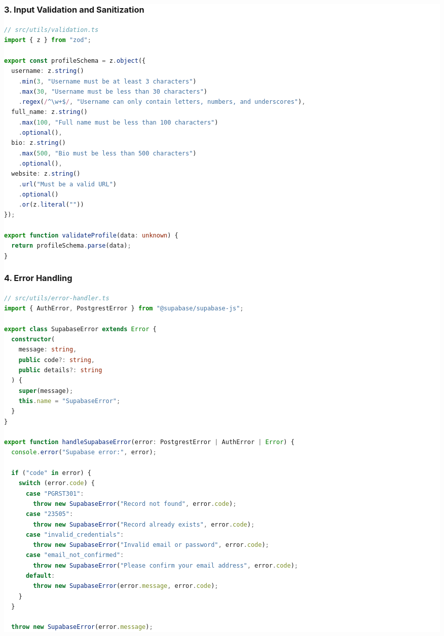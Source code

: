 ### 3. Input Validation and Sanitization

```typescript
// src/utils/validation.ts
import { z } from "zod";

export const profileSchema = z.object({
  username: z.string()
    .min(3, "Username must be at least 3 characters")
    .max(30, "Username must be less than 30 characters")
    .regex(/^\w+$/, "Username can only contain letters, numbers, and underscores"),
  full_name: z.string()
    .max(100, "Full name must be less than 100 characters")
    .optional(),
  bio: z.string()
    .max(500, "Bio must be less than 500 characters")
    .optional(),
  website: z.string()
    .url("Must be a valid URL")
    .optional()
    .or(z.literal(""))
});

export function validateProfile(data: unknown) {
  return profileSchema.parse(data);
}
```

### 4. Error Handling

```typescript
// src/utils/error-handler.ts
import { AuthError, PostgrestError } from "@supabase/supabase-js";

export class SupabaseError extends Error {
  constructor(
    message: string,
    public code?: string,
    public details?: string
  ) {
    super(message);
    this.name = "SupabaseError";
  }
}

export function handleSupabaseError(error: PostgrestError | AuthError | Error) {
  console.error("Supabase error:", error);

  if ("code" in error) {
    switch (error.code) {
      case "PGRST301":
        throw new SupabaseError("Record not found", error.code);
      case "23505":
        throw new SupabaseError("Record already exists", error.code);
      case "invalid_credentials":
        throw new SupabaseError("Invalid email or password", error.code);
      case "email_not_confirmed":
        throw new SupabaseError("Please confirm your email address", error.code);
      default:
        throw new SupabaseError(error.message, error.code);
    }
  }

  throw new SupabaseError(error.message);
```